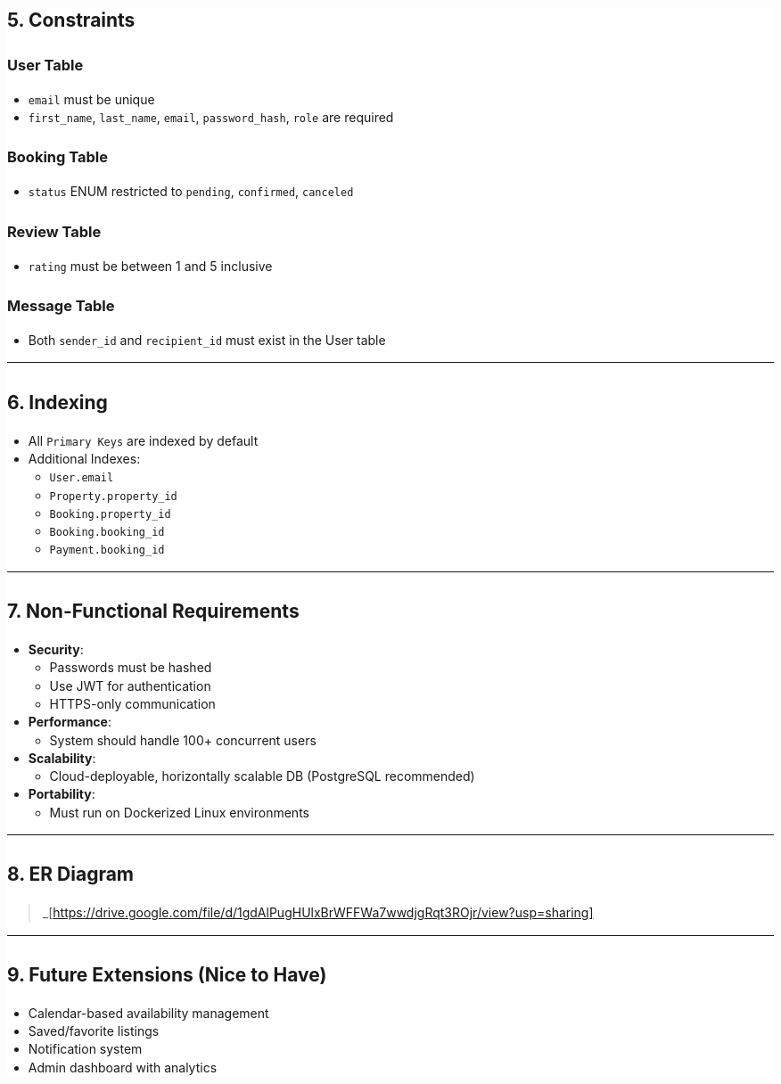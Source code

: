 ## 5. Constraints

### User Table

- `email` must be unique
- `first_name`, `last_name`, `email`, `password_hash`, `role` are required

### Booking Table

- `status` ENUM restricted to `pending`, `confirmed`, `canceled`

### Review Table

- `rating` must be between 1 and 5 inclusive

### Message Table

- Both `sender_id` and `recipient_id` must exist in the User table

---

## 6. Indexing

- All `Primary Keys` are indexed by default
- Additional Indexes:
  - `User.email`
  - `Property.property_id`
  - `Booking.property_id`
  - `Booking.booking_id`
  - `Payment.booking_id`

---

## 7. Non-Functional Requirements

- **Security**:
  - Passwords must be hashed
  - Use JWT for authentication
  - HTTPS-only communication
- **Performance**:
  - System should handle 100+ concurrent users
- **Scalability**:
  - Cloud-deployable, horizontally scalable DB (PostgreSQL recommended)
- **Portability**:
  - Must run on Dockerized Linux environments

---

## 8. ER Diagram

> \_[https://drive.google.com/file/d/1gdAlPugHUlxBrWFFWa7wwdjgRqt3ROjr/view?usp=sharing]

---

## 9. Future Extensions (Nice to Have)

- Calendar-based availability management
- Saved/favorite listings
- Notification system
- Admin dashboard with analytics
